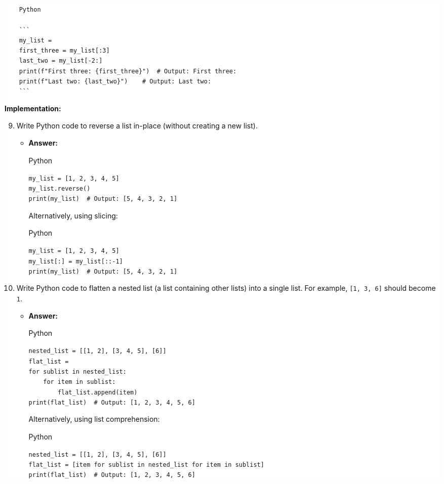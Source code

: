         Python
        
        ```
        my_list = 
        first_three = my_list[:3]
        last_two = my_list[-2:]
        print(f"First three: {first_three}")  # Output: First three: 
        print(f"Last two: {last_two}")    # Output: Last two: 
        ```
        

**Implementation:**

9. Write Python code to reverse a list in-place (without creating a new list).
    
    - **Answer:**
        
        Python
        
        ```
        my_list = [1, 2, 3, 4, 5]
        my_list.reverse()
        print(my_list)  # Output: [5, 4, 3, 2, 1]
        ```
        
        Alternatively, using slicing:
        
        Python
        
        ```
        my_list = [1, 2, 3, 4, 5]
        my_list[:] = my_list[::-1]
        print(my_list)  # Output: [5, 4, 3, 2, 1]
        ```
        
10. Write Python code to flatten a nested list (a list containing other lists) into a single list. For example, `[1, 3, 6]` should become `1`.
    
    - **Answer:**
        
        Python
        
        ```
        nested_list = [[1, 2], [3, 4, 5], [6]]
        flat_list =
        for sublist in nested_list:
            for item in sublist:
                flat_list.append(item)
        print(flat_list)  # Output: [1, 2, 3, 4, 5, 6]
        ```
        
        Alternatively, using list comprehension:
        
        Python
        
        ```
        nested_list = [[1, 2], [3, 4, 5], [6]]
        flat_list = [item for sublist in nested_list for item in sublist]
        print(flat_list)  # Output: [1, 2, 3, 4, 5, 6]
        ```
        